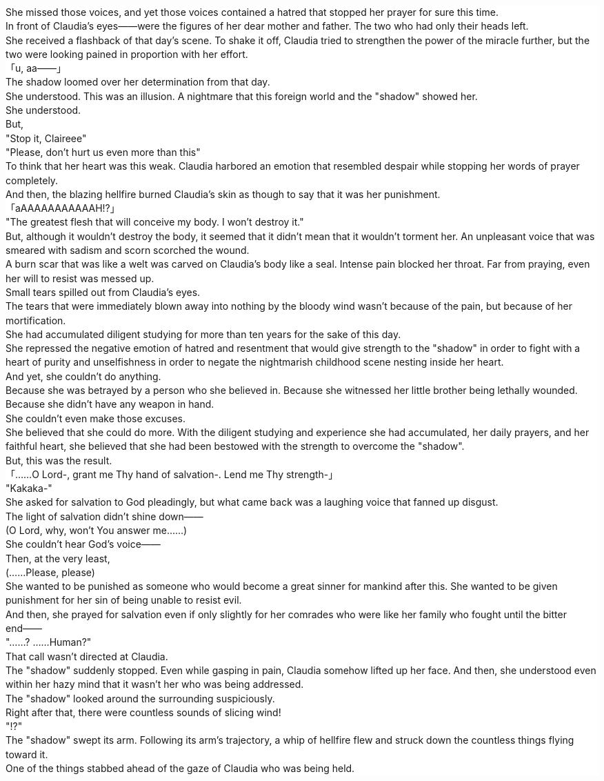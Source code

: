 She missed those voices, and yet those voices contained a hatred that stopped her prayer for sure this time.<br/>
In front of Claudia’s eyes――were the figures of her dear mother and father. The two who had only their heads left.<br/>
She received a flashback of that day’s scene. To shake it off, Claudia tried to strengthen the power of the miracle further, but the two were looking pained in proportion with her effort.<br/>
「u, aa――」<br/>
The shadow loomed over her determination from that day.<br/>
She understood. This was an illusion. A nightmare that this foreign world and the "shadow" showed her.<br/>
She understood.<br/>
But,<br/>
"Stop it, Claireee"<br/>
"Please, don’t hurt us even more than this"<br/>
To think that her heart was this weak. Claudia harbored an emotion that resembled despair while stopping her words of prayer completely.<br/>
And then, the blazing hellfire burned Claudia’s skin as though to say that it was her punishment.<br/>
「aAAAAAAAAAAAH!?」<br/>
"The greatest flesh that will conceive my body. I won’t destroy it."<br/>
But, although it wouldn’t destroy the body, it seemed that it didn’t mean that it wouldn’t torment her. An unpleasant voice that was smeared with sadism and scorn scorched the wound.<br/>
A burn scar that was like a welt was carved on Claudia’s body like a seal. Intense pain blocked her throat. Far from praying, even her will to resist was messed up.<br/>
Small tears spilled out from Claudia’s eyes.<br/>
The tears that were immediately blown away into nothing by the bloody wind wasn’t because of the pain, but because of her mortification.<br/>
She had accumulated diligent studying for more than ten years for the sake of this day.<br/>
She repressed the negative emotion of hatred and resentment that would give strength to the "shadow" in order to fight with a heart of purity and unselfishness in order to negate the nightmarish childhood scene nesting inside her heart.<br/>
And yet, she couldn’t do anything.<br/>
Because she was betrayed by a person who she believed in. Because she witnessed her little brother being lethally wounded. Because she didn’t have any weapon in hand.<br/>
She couldn’t even make those excuses.<br/>
She believed that she could do more. With the diligent studying and experience she had accumulated, her daily prayers, and her faithful heart, she believed that she had been bestowed with the strength to overcome the "shadow".<br/>
But, this was the result.<br/>
「……O Lord-, grant me Thy hand of salvation-. Lend me Thy strength-」<br/>
"Kakaka-"<br/>
She asked for salvation to God pleadingly, but what came back was a laughing voice that fanned up disgust.<br/>
The light of salvation didn’t shine down――<br/>
(O Lord, why, won’t You answer me……)<br/>
She couldn’t hear God’s voice――<br/>
Then, at the very least,<br/>
(……Please, please)<br/>
She wanted to be punished as someone who would become a great sinner for mankind after this. She wanted to be given punishment for her sin of being unable to resist evil.<br/>
And then, she prayed for salvation even if only slightly for her comrades who were like her family who fought until the bitter end――<br/>
"……? ……Human?"<br/>
That call wasn’t directed at Claudia.<br/>
The "shadow" suddenly stopped. Even while gasping in pain, Claudia somehow lifted up her face. And then, she understood even within her hazy mind that it wasn’t her who was being addressed.<br/>
The "shadow" looked around the surrounding suspiciously.<br/>
Right after that, there were countless sounds of slicing wind!<br/>
"!?"<br/>
The "shadow" swept its arm. Following its arm’s trajectory, a whip of hellfire flew and struck down the countless things flying toward it.<br/>
One of the things stabbed ahead of the gaze of Claudia who was being held.<br/>